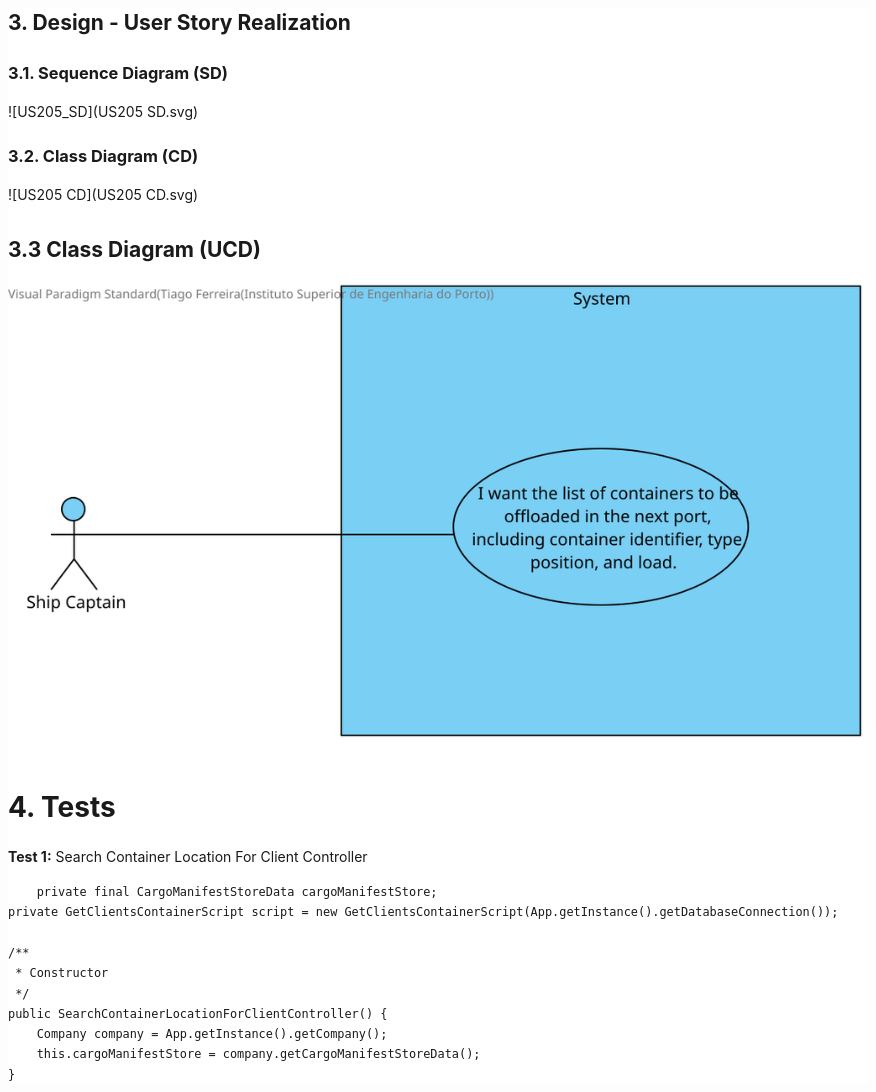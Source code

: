 ## 3. Design - User Story Realization

### 3.1. Sequence Diagram (SD)

![US205_SD](US205 SD.svg)

### 3.2. Class Diagram (CD)

![US205 CD](US205 CD.svg)

## 3.3 Class Diagram (UCD)

![US205 UCD](US205%20UCD.svg)


# 4. Tests

**Test 1:** Search Container Location For Client Controller 

        private final CargoManifestStoreData cargoManifestStore;
    private GetClientsContainerScript script = new GetClientsContainerScript(App.getInstance().getDatabaseConnection());

    /**
     * Constructor
     */
    public SearchContainerLocationForClientController() {
        Company company = App.getInstance().getCompany();
        this.cargoManifestStore = company.getCargoManifestStoreData();
    }
